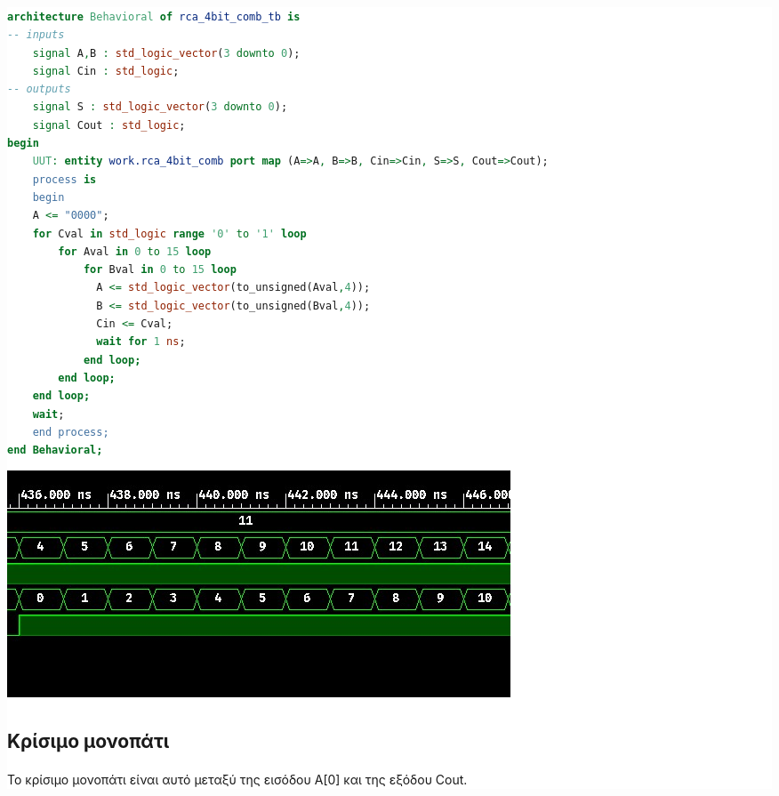 ```vhdl
architecture Behavioral of rca_4bit_comb_tb is
-- inputs 
    signal A,B : std_logic_vector(3 downto 0);
    signal Cin : std_logic;
-- outputs
    signal S : std_logic_vector(3 downto 0);
    signal Cout : std_logic;
begin
    UUT: entity work.rca_4bit_comb port map (A=>A, B=>B, Cin=>Cin, S=>S, Cout=>Cout);
    process is
    begin
    A <= "0000";
    for Cval in std_logic range '0' to '1' loop
        for Aval in 0 to 15 loop
            for Bval in 0 to 15 loop
              A <= std_logic_vector(to_unsigned(Aval,4));
              B <= std_logic_vector(to_unsigned(Bval,4));
              Cin <= Cval;
              wait for 1 ns;
            end loop;
        end loop;
	end loop;
	wait;
    end process; 
end Behavioral;
```

![](img/3a_tb.jpg)
## Κρίσιμο μονοπάτι

Το κρίσιμο μονοπάτι είναι αυτό μεταξύ της εισόδου A[0] και της εξόδου Cout.
